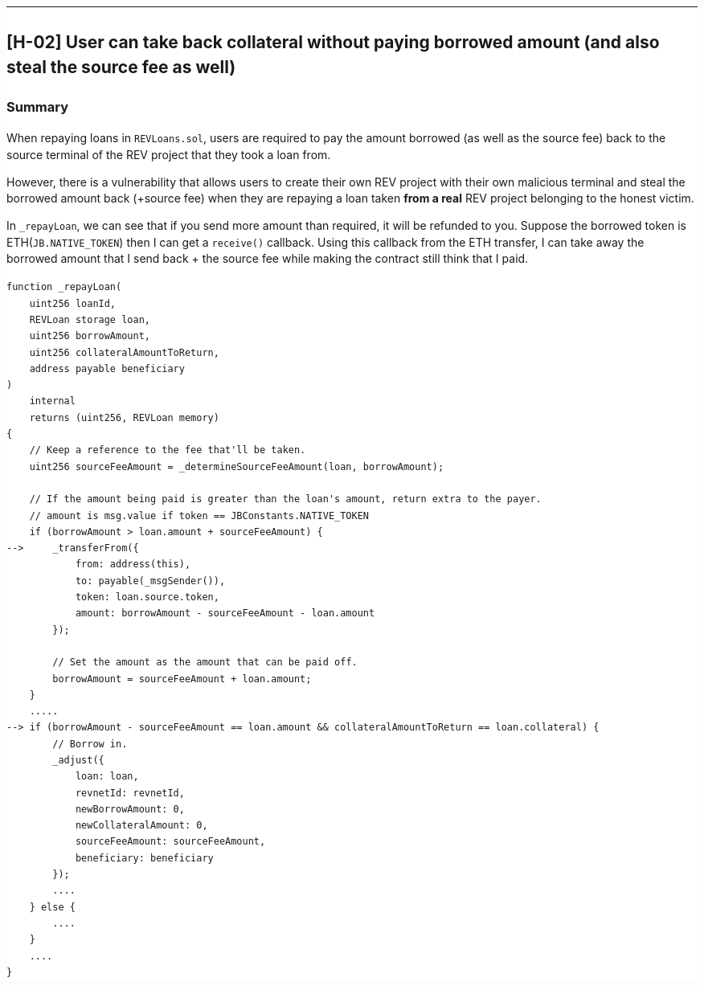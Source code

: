 ----

## [H-02] User can take back collateral without paying borrowed amount (and also steal the source fee as well)

### Summary
When repaying loans in `REVLoans.sol`, users are required to pay the amount borrowed (as well as the source fee) back to the source terminal of the REV project that they took a loan from.

However, there is a vulnerability that allows users to create their own REV project with their own malicious terminal and steal the borrowed amount back (+source fee) when they are repaying a loan taken **from a real** REV project belonging to the honest victim.

In `_repayLoan`, we can see that if you send more amount than required, it will be refunded to you. Suppose the borrowed token is ETH(`JB.NATIVE_TOKEN`) then I can get a `receive()` callback. Using this callback from the ETH transfer, I can take away the borrowed amount that I send back + the source fee while making the contract still think that I paid.
```solidity
function _repayLoan(
    uint256 loanId,
    REVLoan storage loan,
    uint256 borrowAmount,
    uint256 collateralAmountToReturn,
    address payable beneficiary
)
    internal
    returns (uint256, REVLoan memory)
{
    // Keep a reference to the fee that'll be taken.
    uint256 sourceFeeAmount = _determineSourceFeeAmount(loan, borrowAmount);

    // If the amount being paid is greater than the loan's amount, return extra to the payer.
    // amount is msg.value if token == JBConstants.NATIVE_TOKEN
    if (borrowAmount > loan.amount + sourceFeeAmount) {
-->     _transferFrom({
            from: address(this),
            to: payable(_msgSender()),
            token: loan.source.token,
            amount: borrowAmount - sourceFeeAmount - loan.amount
        });

        // Set the amount as the amount that can be paid off.
        borrowAmount = sourceFeeAmount + loan.amount;
    }
    .....
--> if (borrowAmount - sourceFeeAmount == loan.amount && collateralAmountToReturn == loan.collateral) {
        // Borrow in.
        _adjust({
            loan: loan,
            revnetId: revnetId,
            newBorrowAmount: 0,
            newCollateralAmount: 0,
            sourceFeeAmount: sourceFeeAmount,
            beneficiary: beneficiary
        });
        ....
    } else {
        ....
    }
    ....
}
```